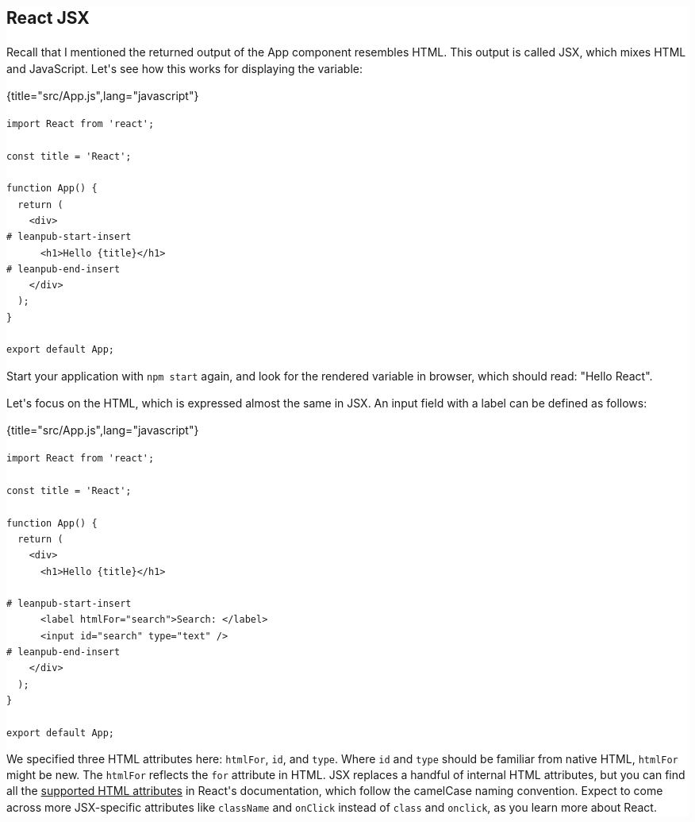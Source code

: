 ## React JSX

Recall that I mentioned the returned output of the App component resembles HTML. This output is called JSX, which mixes HTML and JavaScript. Let's see how this works for displaying the variable:

{title="src/App.js",lang="javascript"}
~~~~~~~
import React from 'react';

const title = 'React';

function App() {
  return (
    <div>
# leanpub-start-insert
      <h1>Hello {title}</h1>
# leanpub-end-insert
    </div>
  );
}

export default App;
~~~~~~~

Start your application with `npm start` again, and look for the rendered variable in browser, which should read: "Hello React".

Let's focus on the HTML, which is expressed almost the same in JSX. An input field with a label can be defined as follows:

{title="src/App.js",lang="javascript"}
~~~~~~~
import React from 'react';

const title = 'React';

function App() {
  return (
    <div>
      <h1>Hello {title}</h1>

# leanpub-start-insert
      <label htmlFor="search">Search: </label>
      <input id="search" type="text" />
# leanpub-end-insert
    </div>
  );
}

export default App;
~~~~~~~

We specified three HTML attributes here: `htmlFor`, `id`, and `type`. Where `id` and `type` should be familiar from native HTML, `htmlFor` might be new. The `htmlFor` reflects the `for` attribute in HTML. JSX replaces a handful of internal HTML attributes, but you can find all the [supported HTML attributes](https://reactjs.org/docs/dom-elements.html#all-supported-html-attributes) in React's documentation, which follow the camelCase naming convention. Expect to come across more JSX-specific attributes like `className` and `onClick` instead of `class` and `onclick`, as you learn more about React.
